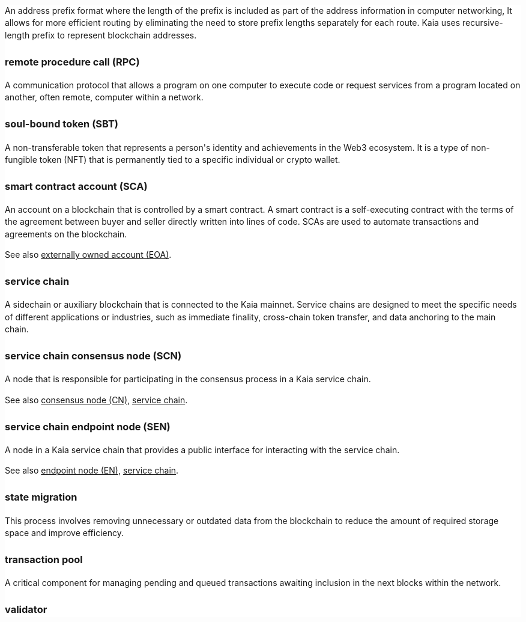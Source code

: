 An address prefix format where the length of the prefix is included as part of the address information in computer networking, It allows for more efficient routing by eliminating the need to store prefix lengths separately for each route. Kaia uses recursive-length prefix to represent blockchain addresses.

### remote procedure call (RPC)

A communication protocol that allows a program on one computer to execute code or request services from a program located on another, often remote, computer within a network.

### soul-bound token (SBT)

A non-transferable token that represents a person's identity and achievements in the Web3 ecosystem. It is a type of non-fungible token (NFT) that is permanently tied to a specific individual or crypto wallet.

### smart contract account (SCA)

An account on a blockchain that is controlled by a smart contract. A smart contract is a self-executing contract with the terms of the agreement between buyer and seller directly written into lines of code. SCAs are used to automate transactions and agreements on the blockchain. 

See also [externally owned account (EOA)](#externally-owned-account-eoa).

### service chain

A sidechain or auxiliary blockchain that is connected to the Kaia mainnet. Service chains are designed to meet the specific needs of different applications or industries, such as immediate finality, cross-chain token transfer, and data anchoring to the main chain.

### service chain consensus node (SCN)

A node that is responsible for participating in the consensus process in a Kaia service chain. 

See also [consensus node (CN)](#consensus-node-cn), [service chain](#service-chain).

### service chain endpoint node (SEN)

A node in a Kaia service chain that provides a public interface for interacting with the service chain. 

See also [endpoint node (EN)](#endpoint-node-en), [service chain](#service-chain).

### state migration

This process involves removing unnecessary or outdated data from the blockchain to reduce the amount of required storage space and improve efficiency.

### transaction pool

A critical component for managing pending and queued transactions awaiting inclusion in the next blocks within the network. 

### validator
